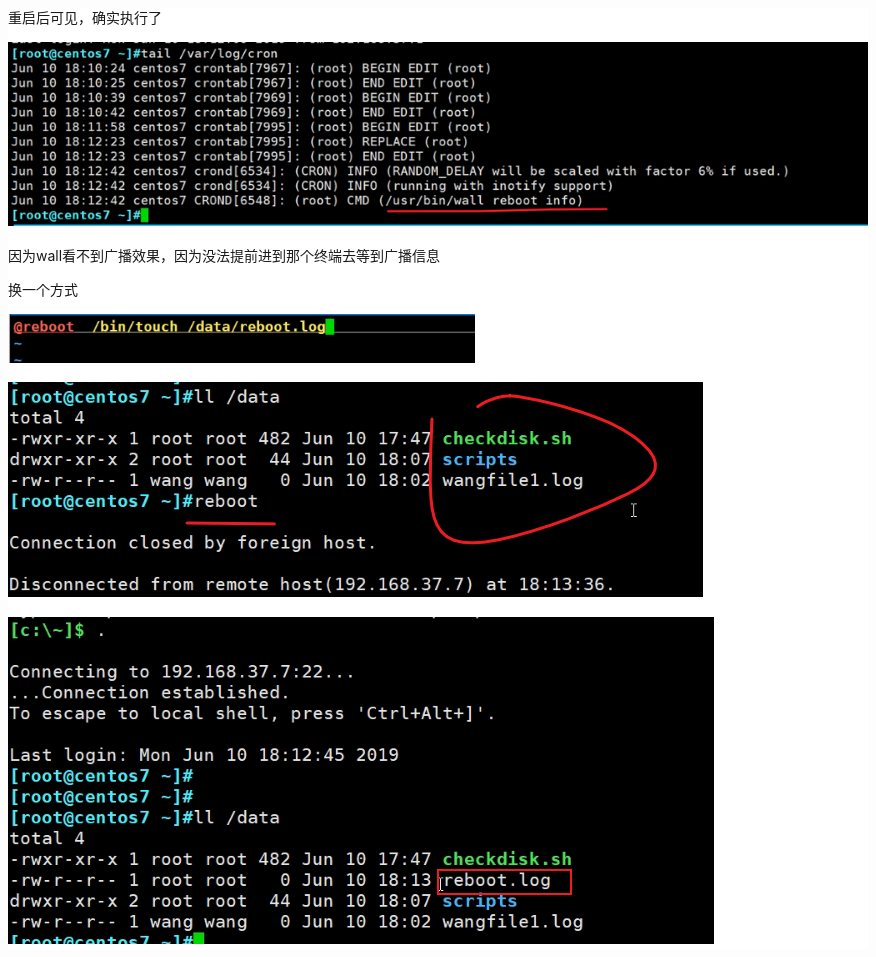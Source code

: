 重启后可见，确实执行了

![image-20220809172535321](5-计划任务实现.assets/image-20220809172535321.png)

因为wall看不到广播效果，因为没法提前进到那个终端去等到广播信息

换一个方式

<img src="5-计划任务实现.assets/image-20220809172624710.png" alt="image-20220809172624710" style="zoom:80%;" /> 



![image-20220809172642814](5-计划任务实现.assets/image-20220809172642814.png) 

![image-20220809172822433](5-计划任务实现.assets/image-20220809172822433.png) 
